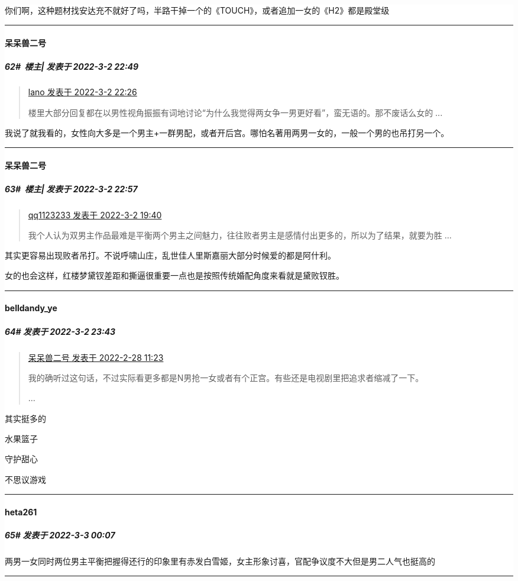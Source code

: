 你们啊，这种题材找安达充不就好了吗，半路干掉一个的《TOUCH》，或者追加一女的《H2》都是殿堂级

*****

####  呆呆兽二号  
##### 62#         楼主| 发表于 2022-3-2 22:49

<blockquote><a href="httphttps://bbs.saraba1st.com/2b/forum.php?mod=redirect&amp;goto=findpost&amp;pid=54894986&amp;ptid=2055025" target="_blank">lano 发表于 2022-3-2 22:26</a>

楼里大部分回复都在以男性视角振振有词地讨论“为什么我觉得两女争一男更好看”，蛮无语的。那不废话么女的 ...</blockquote>
我说了就我看的，女性向大多是一个男主+一群男配，或者开后宫。哪怕名著用两男一女的，一般一个男的也吊打另一个。

*****

####  呆呆兽二号  
##### 63#         楼主| 发表于 2022-3-2 22:57

<blockquote><a href="httphttps://bbs.saraba1st.com/2b/forum.php?mod=redirect&amp;goto=findpost&amp;pid=54893040&amp;ptid=2055025" target="_blank">qq1123233 发表于 2022-3-2 19:40</a>

我个人认为双男主作品最难是平衡两个男主之间魅力，往往败者男主是感情付出更多的，所以为了结果，就要为胜 ...</blockquote>
其实更容易出现败者吊打。不说呼啸山庄，乱世佳人里斯嘉丽大部分时候爱的都是阿什利。

女的也会这样，红楼梦黛钗差距和撕逼很重要一点也是按照传统婚配角度来看就是黛败钗胜。



*****

####  belldandy_ye  
##### 64#       发表于 2022-3-2 23:43

<blockquote><a href="httphttps://bbs.saraba1st.com/2b/forum.php?mod=redirect&amp;goto=findpost&amp;pid=54860594&amp;ptid=2055025" target="_blank">呆呆兽二号 发表于 2022-2-28 11:23</a>

我的确听过这句话，不过实际看更多都是N男抢一女或者有个正宫。有些还是电视剧里把追求者缩减了一下。

 ...</blockquote>
其实挺多的

水果篮子

守护甜心

不思议游戏



*****

####  heta261  
##### 65#       发表于 2022-3-3 00:07

两男一女同时两位男主平衡把握得还行的印象里有赤发白雪姬，女主形象讨喜，官配争议度不大但是男二人气也挺高的



*****
